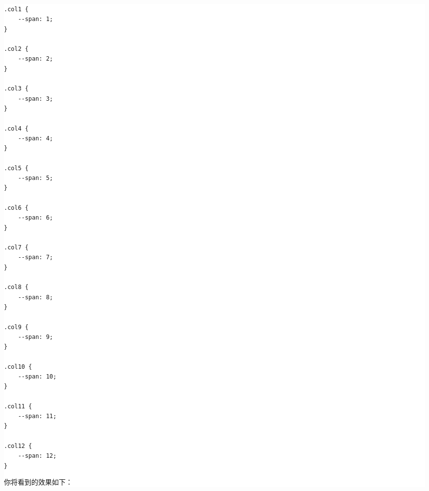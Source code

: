 ```
.col1 {
    --span: 1;
}

.col2 {
    --span: 2;
}

.col3 {
    --span: 3;
}

.col4 {
    --span: 4;
}

.col5 {
    --span: 5;
}

.col6 {
    --span: 6;
}

.col7 {
    --span: 7;
}

.col8 {
    --span: 8;
}

.col9 {
    --span: 9;
}

.col10 {
    --span: 10;
}

.col11 {
    --span: 11;
}

.col12 {
    --span: 12;
}
```

你将看到的效果如下：
